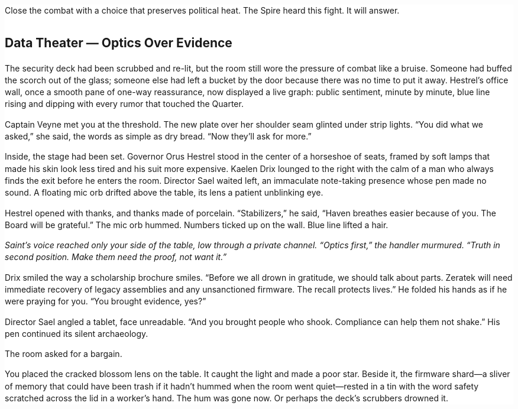 Close the combat with a choice that preserves political heat. The Spire
heard this fight. It will answer.

</div>

</div>

## Data Theater — Optics Over Evidence

The security deck had been scrubbed and re-lit, but the room still wore
the pressure of combat like a bruise. Someone had buffed the scorch out
of the glass; someone else had left a bucket by the door because there
was no time to put it away. Hestrel’s office wall, once a smooth pane of
one-way reassurance, now displayed a live graph: public sentiment,
minute by minute, blue line rising and dipping with every rumor that
touched the Quarter.

Captain Veyne met you at the threshold. The new plate over her shoulder
seam glinted under strip lights. “You did what we asked,” she said, the
words as simple as dry bread. “Now they’ll ask for more.”

Inside, the stage had been set. Governor Orus Hestrel stood in the
center of a horseshoe of seats, framed by soft lamps that made his skin
look less tired and his suit more expensive. Kaelen Drix lounged to the
right with the calm of a man who always finds the exit before he enters
the room. Director Sael waited left, an immaculate note-taking presence
whose pen made no sound. A floating mic orb drifted above the table, its
lens a patient unblinking eye.

Hestrel opened with thanks, and thanks made of porcelain. “Stabilizers,”
he said, “Haven breathes easier because of you. The Board will be
grateful.” The mic orb hummed. Numbers ticked up on the wall. Blue line
lifted a hair.

*Saint’s voice reached only your side of the table, low through a
private channel. “Optics first,” the handler murmured. “Truth in second
position. Make them need the proof, not want it.”*

Drix smiled the way a scholarship brochure smiles. “Before we all drown
in gratitude, we should talk about parts. Zeratek will need immediate
recovery of legacy assemblies and any unsanctioned firmware. The recall
protects lives.” He folded his hands as if he were praying for you. “You
brought evidence, yes?”

Director Sael angled a tablet, face unreadable. “And you brought people
who shook. Compliance can help them not shake.” His pen continued its
silent archaeology.

The room asked for a bargain.

You placed the cracked blossom lens on the table. It caught the light
and made a poor star. Beside it, the firmware shard—a sliver of memory
that could have been trash if it hadn’t hummed when the room went
quiet—rested in a tin with the word safety scratched across the lid in a
worker’s hand. The hum was gone now. Or perhaps the deck’s scrubbers
drowned it.
